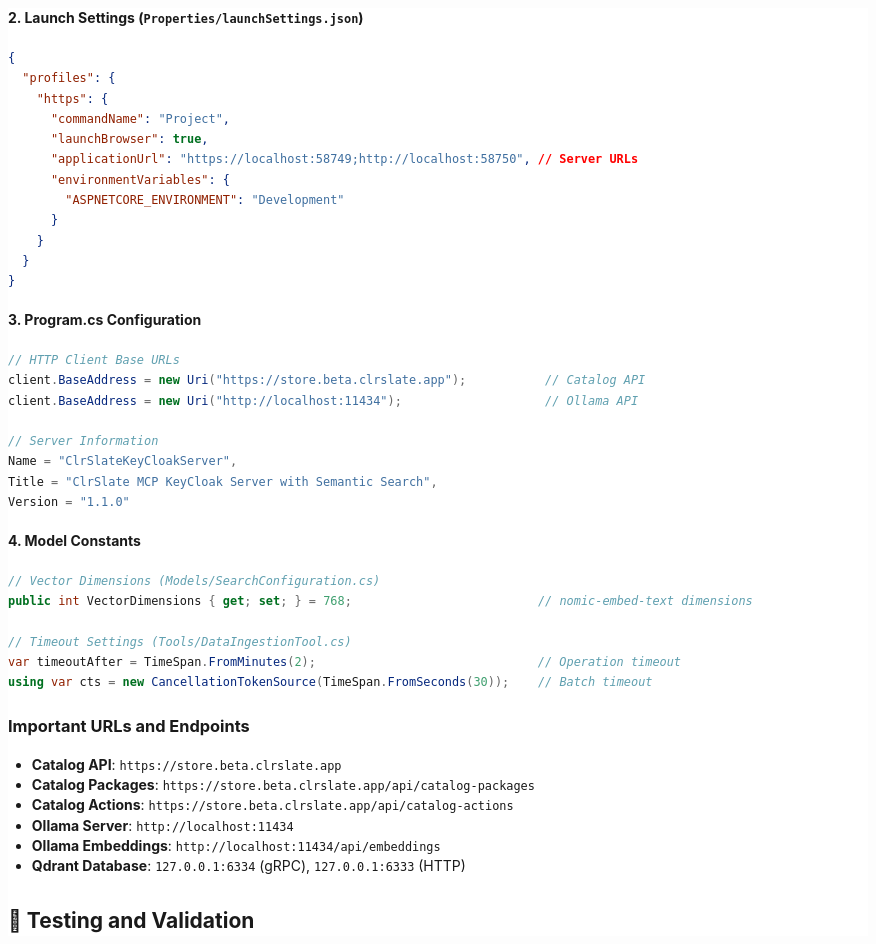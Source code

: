 #### 2. Launch Settings (`Properties/launchSettings.json`)

```json
{
  "profiles": {
    "https": {
      "commandName": "Project",
      "launchBrowser": true,
      "applicationUrl": "https://localhost:58749;http://localhost:58750", // Server URLs
      "environmentVariables": {
        "ASPNETCORE_ENVIRONMENT": "Development"
      }
    }
  }
}
```

#### 3. Program.cs Configuration

```csharp
// HTTP Client Base URLs
client.BaseAddress = new Uri("https://store.beta.clrslate.app");           // Catalog API
client.BaseAddress = new Uri("http://localhost:11434");                    // Ollama API

// Server Information
Name = "ClrSlateKeyCloakServer",
Title = "ClrSlate MCP KeyCloak Server with Semantic Search",
Version = "1.1.0"
```

#### 4. Model Constants

```csharp
// Vector Dimensions (Models/SearchConfiguration.cs)
public int VectorDimensions { get; set; } = 768;                          // nomic-embed-text dimensions

// Timeout Settings (Tools/DataIngestionTool.cs)
var timeoutAfter = TimeSpan.FromMinutes(2);                               // Operation timeout
using var cts = new CancellationTokenSource(TimeSpan.FromSeconds(30));    // Batch timeout
```

### Important URLs and Endpoints

- **Catalog API**: `https://store.beta.clrslate.app`
- **Catalog Packages**: `https://store.beta.clrslate.app/api/catalog-packages`
- **Catalog Actions**: `https://store.beta.clrslate.app/api/catalog-actions`
- **Ollama Server**: `http://localhost:11434`
- **Ollama Embeddings**: `http://localhost:11434/api/embeddings`
- **Qdrant Database**: `127.0.0.1:6334` (gRPC), `127.0.0.1:6333` (HTTP)

## 🧪 Testing and Validation
